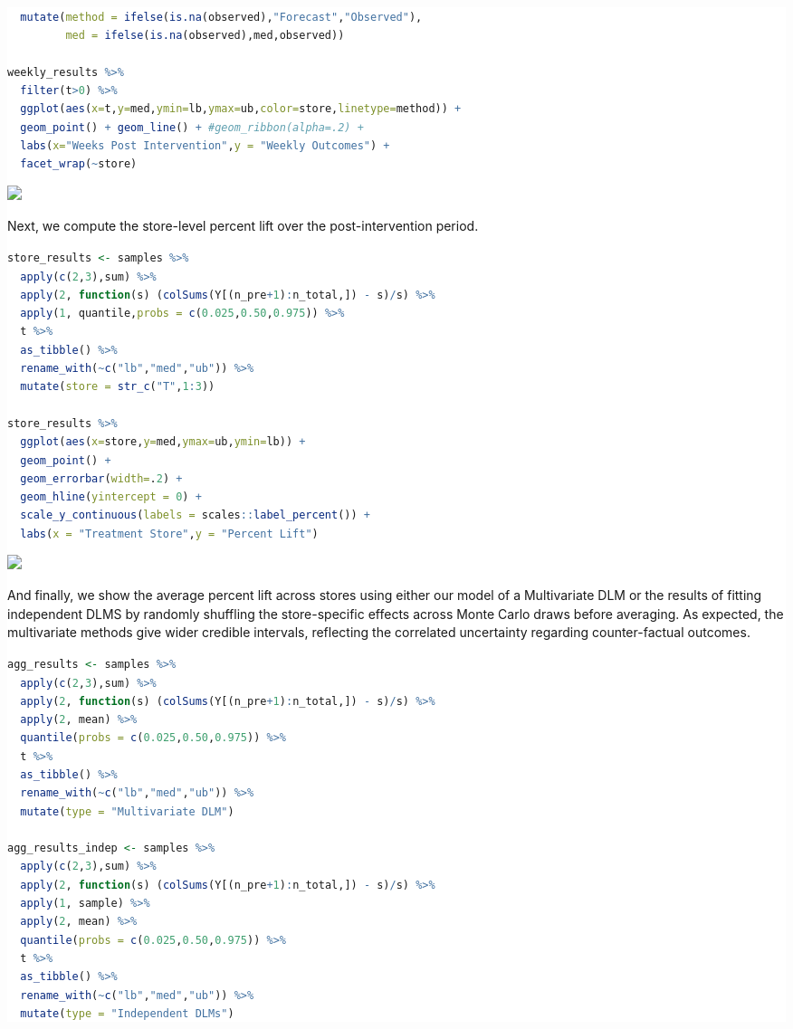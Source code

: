 ``` r
  mutate(method = ifelse(is.na(observed),"Forecast","Observed"),
         med = ifelse(is.na(observed),med,observed)) 

weekly_results %>% 
  filter(t>0) %>% 
  ggplot(aes(x=t,y=med,ymin=lb,ymax=ub,color=store,linetype=method)) + 
  geom_point() + geom_line() + #geom_ribbon(alpha=.2) + 
  labs(x="Weeks Post Intervention",y = "Weekly Outcomes") + 
  facet_wrap(~store)
```

![](example_application_files/figure-gfm/unnamed-chunk-5-1.png)

Next, we compute the store-level percent lift over the post-intervention
period.

``` r
store_results <- samples %>% 
  apply(c(2,3),sum) %>% 
  apply(2, function(s) (colSums(Y[(n_pre+1):n_total,]) - s)/s) %>% 
  apply(1, quantile,probs = c(0.025,0.50,0.975)) %>% 
  t %>% 
  as_tibble() %>% 
  rename_with(~c("lb","med","ub")) %>% 
  mutate(store = str_c("T",1:3))

store_results %>% 
  ggplot(aes(x=store,y=med,ymax=ub,ymin=lb)) + 
  geom_point() + 
  geom_errorbar(width=.2) +
  geom_hline(yintercept = 0) + 
  scale_y_continuous(labels = scales::label_percent()) + 
  labs(x = "Treatment Store",y = "Percent Lift")
```

![](example_application_files/figure-gfm/unnamed-chunk-6-1.png)

And finally, we show the average percent lift across stores using either
our model of a Multivariate DLM or the results of fitting independent
DLMS by randomly shuffling the store-specific effects across Monte Carlo
draws before averaging. As expected, the multivariate methods give wider
credible intervals, reflecting the correlated uncertainty regarding
counter-factual outcomes.

``` r
agg_results <- samples %>% 
  apply(c(2,3),sum) %>% 
  apply(2, function(s) (colSums(Y[(n_pre+1):n_total,]) - s)/s) %>% 
  apply(2, mean) %>% 
  quantile(probs = c(0.025,0.50,0.975)) %>% 
  t %>% 
  as_tibble() %>% 
  rename_with(~c("lb","med","ub")) %>% 
  mutate(type = "Multivariate DLM")

agg_results_indep <- samples %>% 
  apply(c(2,3),sum) %>% 
  apply(2, function(s) (colSums(Y[(n_pre+1):n_total,]) - s)/s) %>% 
  apply(1, sample) %>% 
  apply(2, mean) %>% 
  quantile(probs = c(0.025,0.50,0.975)) %>% 
  t %>% 
  as_tibble() %>% 
  rename_with(~c("lb","med","ub")) %>% 
  mutate(type = "Independent DLMs")
```